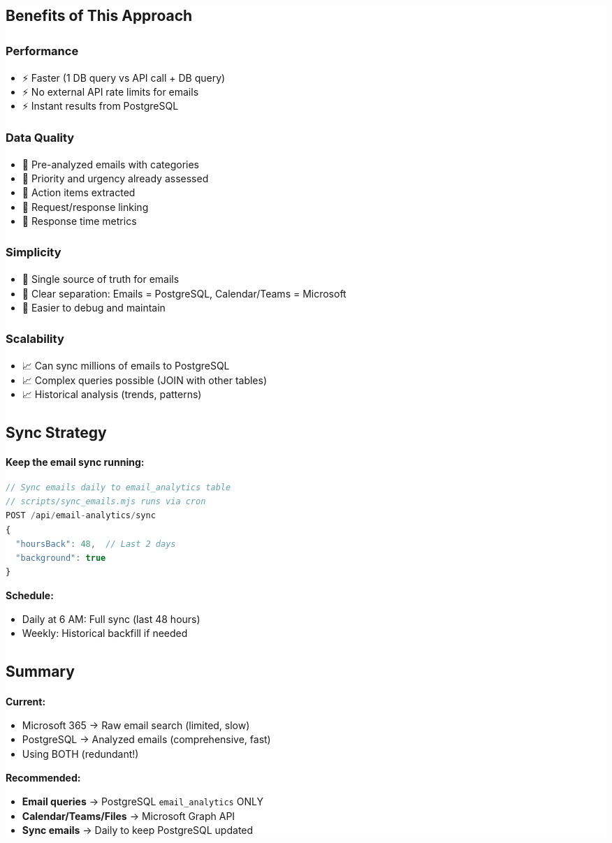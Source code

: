 ## Benefits of This Approach

### Performance
- ⚡ Faster (1 DB query vs API call + DB query)
- ⚡ No external API rate limits for emails
- ⚡ Instant results from PostgreSQL

### Data Quality
- 🎯 Pre-analyzed emails with categories
- 🎯 Priority and urgency already assessed
- 🎯 Action items extracted
- 🎯 Request/response linking
- 🎯 Response time metrics

### Simplicity
- 🧹 Single source of truth for emails
- 🧹 Clear separation: Emails = PostgreSQL, Calendar/Teams = Microsoft
- 🧹 Easier to debug and maintain

### Scalability
- 📈 Can sync millions of emails to PostgreSQL
- 📈 Complex queries possible (JOIN with other tables)
- 📈 Historical analysis (trends, patterns)

## Sync Strategy

**Keep the email sync running:**

```javascript
// Sync emails daily to email_analytics table
// scripts/sync_emails.mjs runs via cron
POST /api/email-analytics/sync
{
  "hoursBack": 48,  // Last 2 days
  "background": true
}
```

**Schedule:**
- Daily at 6 AM: Full sync (last 48 hours)
- Weekly: Historical backfill if needed

## Summary

**Current:**
- Microsoft 365 → Raw email search (limited, slow)
- PostgreSQL → Analyzed emails (comprehensive, fast)
- Using BOTH (redundant!)

**Recommended:**
- **Email queries** → PostgreSQL `email_analytics` ONLY
- **Calendar/Teams/Files** → Microsoft Graph API
- **Sync emails** → Daily to keep PostgreSQL updated
